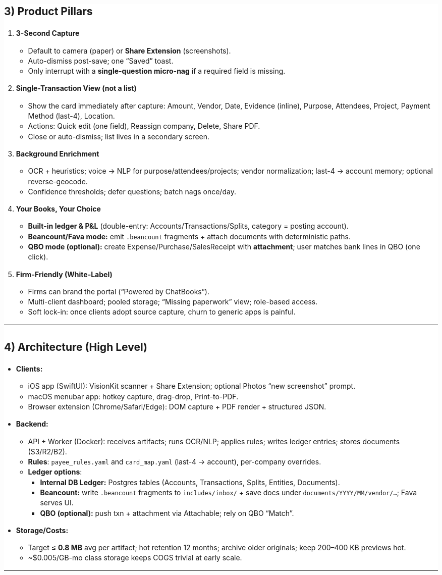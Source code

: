 ## 3) Product Pillars

1. **3-Second Capture**  
   - Default to camera (paper) or **Share Extension** (screenshots).  
   - Auto-dismiss post-save; one “Saved” toast.  
   - Only interrupt with a **single-question micro-nag** if a required field is missing.

2. **Single-Transaction View (not a list)**  
   - Show the card immediately after capture: Amount, Vendor, Date, Evidence (inline), Purpose, Attendees, Project, Payment Method (last-4), Location.  
   - Actions: Quick edit (one field), Reassign company, Delete, Share PDF.  
   - Close or auto-dismiss; list lives in a secondary screen.

3. **Background Enrichment**  
   - OCR + heuristics; voice → NLP for purpose/attendees/projects; vendor normalization; last-4 → account memory; optional reverse-geocode.  
   - Confidence thresholds; defer questions; batch nags once/day.

4. **Your Books, Your Choice**  
   - **Built-in ledger & P&L** (double-entry: Accounts/Transactions/Splits, category = posting account).  
   - **Beancount/Fava mode:** emit `.beancount` fragments + attach documents with deterministic paths.  
   - **QBO mode (optional):** create Expense/Purchase/SalesReceipt with **attachment**; user matches bank lines in QBO (one click).

5. **Firm-Friendly (White-Label)**  
   - Firms can brand the portal (“Powered by ChatBooks”).  
   - Multi-client dashboard; pooled storage; “Missing paperwork” view; role-based access.  
   - Soft lock-in: once clients adopt source capture, churn to generic apps is painful.

---

## 4) Architecture (High Level)

- **Clients:**  
  - iOS app (SwiftUI): VisionKit scanner + Share Extension; optional Photos “new screenshot” prompt.  
  - macOS menubar app: hotkey capture, drag-drop, Print-to-PDF.  
  - Browser extension (Chrome/Safari/Edge): DOM capture + PDF render + structured JSON.

- **Backend:**  
  - API + Worker (Docker): receives artifacts; runs OCR/NLP; applies rules; writes ledger entries; stores documents (S3/R2/B2).  
  - **Rules**: `payee_rules.yaml` and `card_map.yaml` (last-4 → account), per-company overrides.  
  - **Ledger options**:  
    - **Internal DB Ledger:** Postgres tables (Accounts, Transactions, Splits, Entities, Documents).  
    - **Beancount:** write `.beancount` fragments to `includes/inbox/` + save docs under `documents/YYYY/MM/vendor/…`; Fava serves UI.  
    - **QBO (optional):** push txn + attachment via Attachable; rely on QBO “Match”.

- **Storage/Costs:**  
  - Target ≤ **0.8 MB** avg per artifact; hot retention 12 months; archive older originals; keep 200–400 KB previews hot.  
  - ~$0.005/GB-mo class storage keeps COGS trivial at early scale.

---